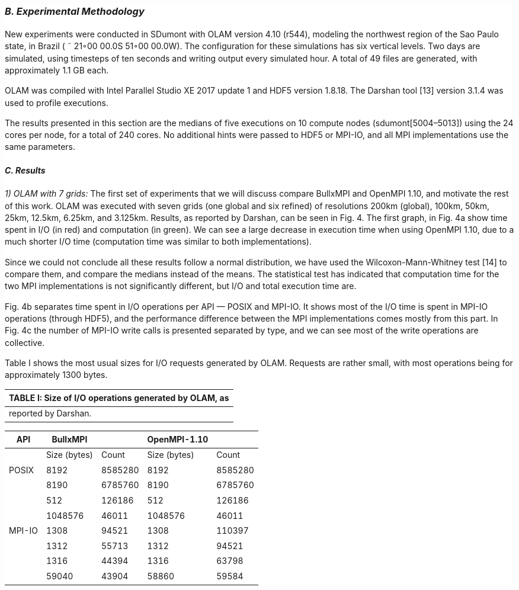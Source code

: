 ### *B. Experimental Methodology*

New experiments were conducted in SDumont with OLAM version 4.10 (r544), modeling the northwest region of the Sao Paulo state, in Brazil ( ˜ 21◦00 00.0S 51◦00 00.0W). The configuration for these simulations has six vertical levels. Two days are simulated, using timesteps of ten seconds and writing output every simulated hour. A total of 49 files are generated, with approximately 1.1 GB each.

OLAM was compiled with Intel Parallel Studio XE 2017 update 1 and HDF5 version 1.8.18. The Darshan tool [13] version 3.1.4 was used to profile executions.

The results presented in this section are the medians of five executions on 10 compute nodes (sdumont[5004–5013]) using the 24 cores per node, for a total of 240 cores. No additional hints were passed to HDF5 or MPI-IO, and all MPI implementations use the same parameters.

#### *C. Results*

*1) OLAM with 7 grids:* The first set of experiments that we will discuss compare BullxMPI and OpenMPI 1.10, and motivate the rest of this work. OLAM was executed with seven grids (one global and six refined) of resolutions 200km (global), 100km, 50km, 25km, 12.5km, 6.25km, and 3.125km. Results, as reported by Darshan, can be seen in Fig. 4. The first graph, in Fig. 4a show time spent in I/O (in red) and computation (in green). We can see a large decrease in execution time when using OpenMPI 1.10, due to a much shorter I/O time (computation time was similar to both implementations).

Since we could not conclude all these results follow a normal distribution, we have used the Wilcoxon-Mann-Whitney test [14] to compare them, and compare the medians instead of the means. The statistical test has indicated that computation time for the two MPI implementations is not significantly different, but I/O and total execution time are.

Fig. 4b separates time spent in I/O operations per API — POSIX and MPI-IO. It shows most of the I/O time is spent in MPI-IO operations (through HDF5), and the performance difference between the MPI implementations comes mostly from this part. In Fig. 4c the number of MPI-IO write calls is presented separated by type, and we can see most of the write operations are collective.

Table I shows the most usual sizes for I/O requests generated by OLAM. Requests are rather small, with most operations being for approximately 1300 bytes.

| TABLE I: Size of I/O operations generated by OLAM, as |
| --- |
| reported by Darshan. |

| API | BullxMPI |  | OpenMPI-1.10 |  |
| --- | --- | --- | --- | --- |
|  | Size (bytes) | Count | Size (bytes) | Count |
| POSIX | 8192 | 8585280 | 8192 | 8585280 |
|  | 8190 | 6785760 | 8190 | 6785760 |
|  | 512 | 126186 | 512 | 126186 |
|  | 1048576 | 46011 | 1048576 | 46011 |
| MPI-IO | 1308 | 94521 | 1308 | 110397 |
|  | 1312 | 55713 | 1312 | 94521 |
|  | 1316 | 44394 | 1316 | 63798 |
|  | 59040 | 43904 | 58860 | 59584 |
